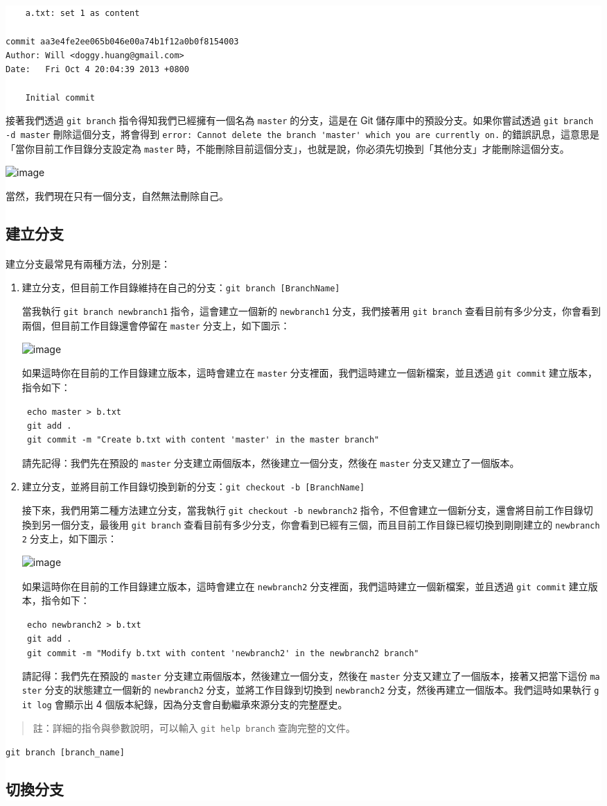 	    a.txt: set 1 as content
	
	commit aa3e4fe2ee065b046e00a74b1f12a0b0f8154003
	Author: Will <doggy.huang@gmail.com>
	Date:   Fri Oct 4 20:04:39 2013 +0800
	
	    Initial commit

接著我們透過 `git branch` 指令得知我們已經擁有一個名為 `master` 的分支，這是在 Git 儲存庫中的預設分支。如果你嘗試透過 `git branch -d master` 刪除這個分支，將會得到 `error: Cannot delete the branch 'master' which you are currently on.` 的錯誤訊息，這意思是「當你目前工作目錄分支設定為 `master` 時，不能刪除目前這個分支」，也就是說，你必須先切換到「其他分支」才能刪除這個分支。

![image](../figures/08/01.png)

當然，我們現在只有一個分支，自然無法刪除自己。


建立分支
--------

建立分支最常見有兩種方法，分別是：

1. 建立分支，但目前工作目錄維持在自己的分支：`git branch [BranchName]`

	當我執行 `git branch newbranch1` 指令，這會建立一個新的 `newbranch1` 分支，我們接著用 `git branch` 查看目前有多少分支，你會看到兩個，但目前工作目錄還會停留在 `master` 分支上，如下圖示：

	![image](../figures/08/02.png)

	如果這時你在目前的工作目錄建立版本，這時會建立在 `master` 分支裡面，我們這時建立一個新檔案，並且透過 `git commit` 建立版本，指令如下：

		echo master > b.txt
		git add .
		git commit -m "Create b.txt with content 'master' in the master branch"

	請先記得：我們先在預設的 `master` 分支建立兩個版本，然後建立一個分支，然後在 `master` 分支又建立了一個版本。

2. 建立分支，並將目前工作目錄切換到新的分支：`git checkout -b [BranchName]`

	接下來，我們用第二種方法建立分支，當我執行 `git checkout -b newbranch2` 指令，不但會建立一個新分支，還會將目前工作目錄切換到另一個分支，最後用 `git branch` 查看目前有多少分支，你會看到已經有三個，而且目前工作目錄已經切換到剛剛建立的 `newbranch2` 分支上，如下圖示：

	![image](../figures/08/03.png)

	如果這時你在目前的工作目錄建立版本，這時會建立在 `newbranch2` 分支裡面，我們這時建立一個新檔案，並且透過 `git commit` 建立版本，指令如下：

		echo newbranch2 > b.txt
 		git add .
		git commit -m "Modify b.txt with content 'newbranch2' in the newbranch2 branch"

	請記得：我們先在預設的 `master` 分支建立兩個版本，然後建立一個分支，然後在 `master` 分支又建立了一個版本，接著又把當下這份 `master` 分支的狀態建立一個新的 `newbranch2` 分支，並將工作目錄到切換到 `newbranch2` 分支，然後再建立一個版本。我們這時如果執行 `git log` 會顯示出 4 個版本紀錄，因為分支會自動繼承來源分支的完整歷史。

> 註：詳細的指令與參數說明，可以輸入 `git help branch` 查詢完整的文件。

	git branch [branch_name]

切換分支
--------
